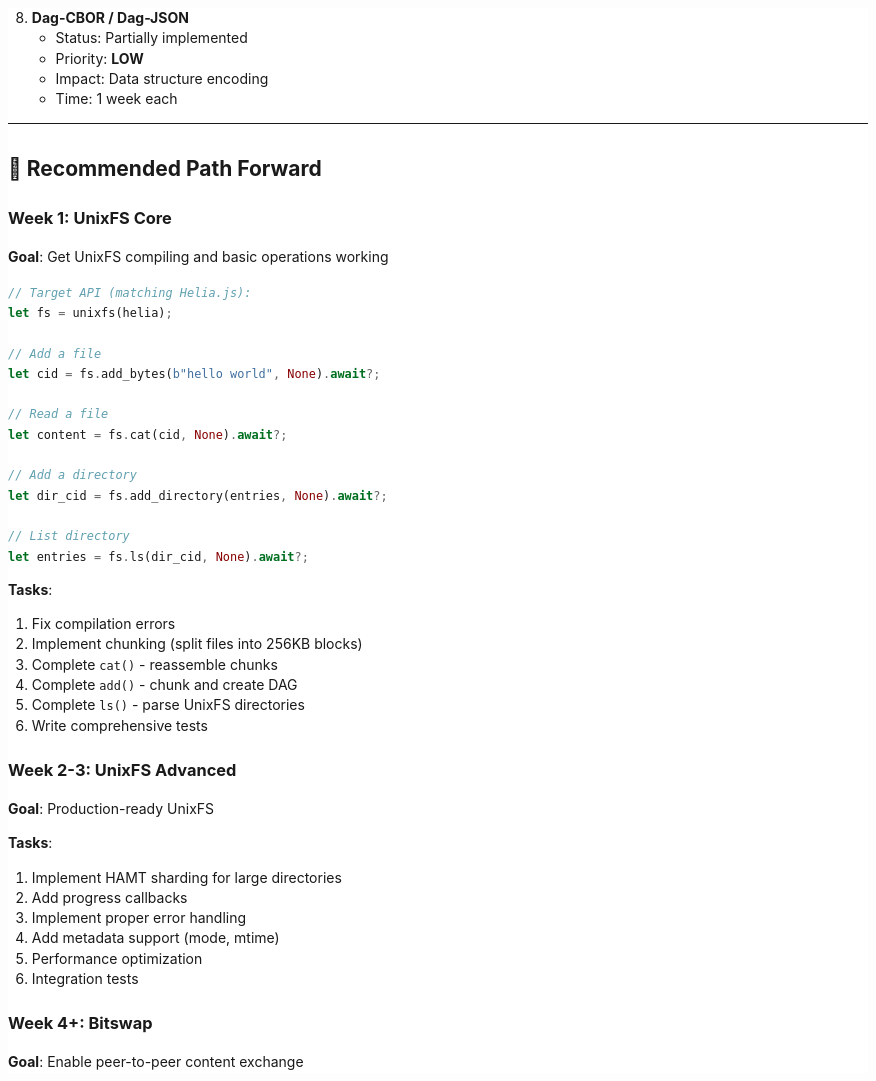 8. **Dag-CBOR / Dag-JSON**
   - Status: Partially implemented
   - Priority: **LOW**
   - Impact: Data structure encoding
   - Time: 1 week each

---

## 🚀 Recommended Path Forward

### Week 1: UnixFS Core
**Goal**: Get UnixFS compiling and basic operations working

```rust
// Target API (matching Helia.js):
let fs = unixfs(helia);

// Add a file
let cid = fs.add_bytes(b"hello world", None).await?;

// Read a file
let content = fs.cat(cid, None).await?;

// Add a directory
let dir_cid = fs.add_directory(entries, None).await?;

// List directory
let entries = fs.ls(dir_cid, None).await?;
```

**Tasks**:
1. Fix compilation errors
2. Implement chunking (split files into 256KB blocks)
3. Complete `cat()` - reassemble chunks
4. Complete `add()` - chunk and create DAG
5. Complete `ls()` - parse UnixFS directories
6. Write comprehensive tests

### Week 2-3: UnixFS Advanced
**Goal**: Production-ready UnixFS

**Tasks**:
1. Implement HAMT sharding for large directories
2. Add progress callbacks
3. Implement proper error handling
4. Add metadata support (mode, mtime)
5. Performance optimization
6. Integration tests

### Week 4+: Bitswap
**Goal**: Enable peer-to-peer content exchange
